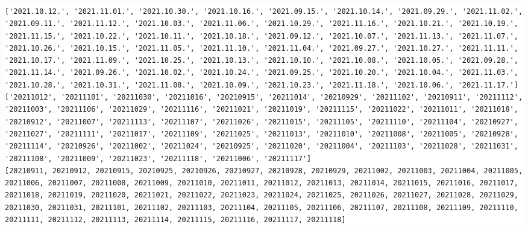     ['2021.10.12.', '2021.11.01.', '2021.10.30.', '2021.10.16.', '2021.09.15.', '2021.10.14.', '2021.09.29.', '2021.11.02.', '2021.09.11.', '2021.11.12.', '2021.10.03.', '2021.11.06.', '2021.10.29.', '2021.11.16.', '2021.10.21.', '2021.10.19.', '2021.11.15.', '2021.10.22.', '2021.10.11.', '2021.10.18.', '2021.09.12.', '2021.10.07.', '2021.11.13.', '2021.11.07.', '2021.10.26.', '2021.10.15.', '2021.11.05.', '2021.11.10.', '2021.11.04.', '2021.09.27.', '2021.10.27.', '2021.11.11.', '2021.10.17.', '2021.11.09.', '2021.10.25.', '2021.10.13.', '2021.10.10.', '2021.10.08.', '2021.10.05.', '2021.09.28.', '2021.11.14.', '2021.09.26.', '2021.10.02.', '2021.10.24.', '2021.09.25.', '2021.10.20.', '2021.10.04.', '2021.11.03.', '2021.10.28.', '2021.10.31.', '2021.11.08.', '2021.10.09.', '2021.10.23.', '2021.11.18.', '2021.10.06.', '2021.11.17.']
    ['20211012', '20211101', '20211030', '20211016', '20210915', '20211014', '20210929', '20211102', '20210911', '20211112', '20211003', '20211106', '20211029', '20211116', '20211021', '20211019', '20211115', '20211022', '20211011', '20211018', '20210912', '20211007', '20211113', '20211107', '20211026', '20211015', '20211105', '20211110', '20211104', '20210927', '20211027', '20211111', '20211017', '20211109', '20211025', '20211013', '20211010', '20211008', '20211005', '20210928', '20211114', '20210926', '20211002', '20211024', '20210925', '20211020', '20211004', '20211103', '20211028', '20211031', '20211108', '20211009', '20211023', '20211118', '20211006', '20211117']
    [20210911, 20210912, 20210915, 20210925, 20210926, 20210927, 20210928, 20210929, 20211002, 20211003, 20211004, 20211005, 20211006, 20211007, 20211008, 20211009, 20211010, 20211011, 20211012, 20211013, 20211014, 20211015, 20211016, 20211017, 20211018, 20211019, 20211020, 20211021, 20211022, 20211023, 20211024, 20211025, 20211026, 20211027, 20211028, 20211029, 20211030, 20211031, 20211101, 20211102, 20211103, 20211104, 20211105, 20211106, 20211107, 20211108, 20211109, 20211110, 20211111, 20211112, 20211113, 20211114, 20211115, 20211116, 20211117, 20211118]
    
